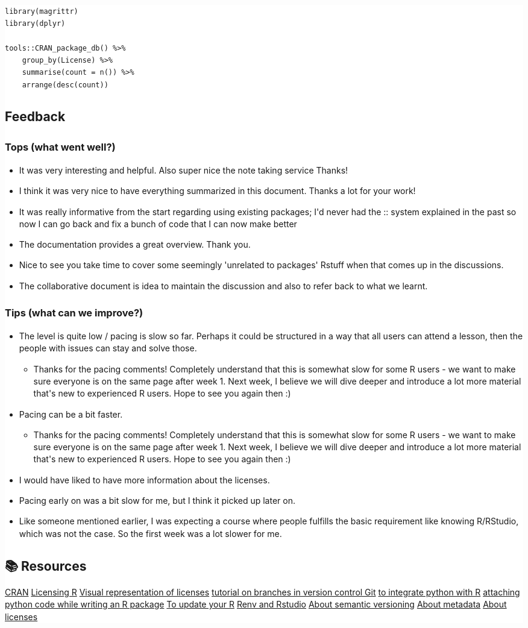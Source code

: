 ```
library(magrittr)
library(dplyr)

tools::CRAN_package_db() %>%
    group_by(License) %>%
    summarise(count = n()) %>%
    arrange(desc(count))
```

## Feedback

### Tops (what went well?)
- It was very interesting and helpful. Also super nice the note taking service Thanks!
- I think it was very nice to have everything summarized in this document. Thanks a lot for your work!

- It was really informative from the start regarding using existing packages; I'd never had the :: system explained in the past so now I can go back and fix a bunch of code that I can now make better
- The documentation provides a great overview. Thank you.
- Nice to see you take time to cover some seemingly 'unrelated to packages' Rstuff when that comes up in the discussions.
- The collaborative document is idea to maintain the discussion and also to refer back to what we learnt.

### Tips (what can we improve?)
- The level is quite low / pacing is slow so far. Perhaps it could be structured in a way that all users can attend a lesson, then the people with issues can stay and solve those.
    - Thanks for the pacing comments! Completely understand that this is somewhat slow for some R users - we want to make sure everyone is on the same page after week 1. Next week, I believe we will dive deeper and introduce a lot more material that's new to experienced R users. Hope to see you again then :)
- Pacing can be a bit faster. 
    - Thanks for the pacing comments! Completely understand that this is somewhat slow for some R users - we want to make sure everyone is on the same page after week 1. Next week, I believe we will dive deeper and introduce a lot more material that's new to experienced R users. Hope to see you again then :)
- I would have liked to have more information about the licenses.

- Pacing early on was a bit slow for me, but I think it picked up later on.
- Like someone mentioned earlier, I was expecting a course where people fulfills the basic requirement like knowing R/RStudio, which was not the case. So the first week was a lot slower for me.

## 📚 Resources
[CRAN](https://cran.r-project.org/)
[Licensing R](https://thinkr-open.github.io/licensing-r/)
[Visual representation of licenses](https://thinkr-open.github.io/licensing-r/intro.html#a-visual-representation-of-the-licenses)
[tutorial on branches in version control Git](https://www.atlassian.com/git/tutorials/using-branches)
[to integrate python with R](https://www.rstudio.com/blog/three-ways-to-program-in-python-with-rstudio/)
[attaching python code while writing an R package](https://stackoverflow.com/questions/60150956/attaching-python-script-while-building-r-package)
[To update your R](https://www.r-project.org/)
[Renv and Rstudio](https://www.rstudio.com/blog/renv-project-environments-for-r/)
[About semantic versioning](https://semver.org/)
[About metadata](https://r-pkgs.org/Metadata.html)
[About licenses](https://choosealicense.com/)
